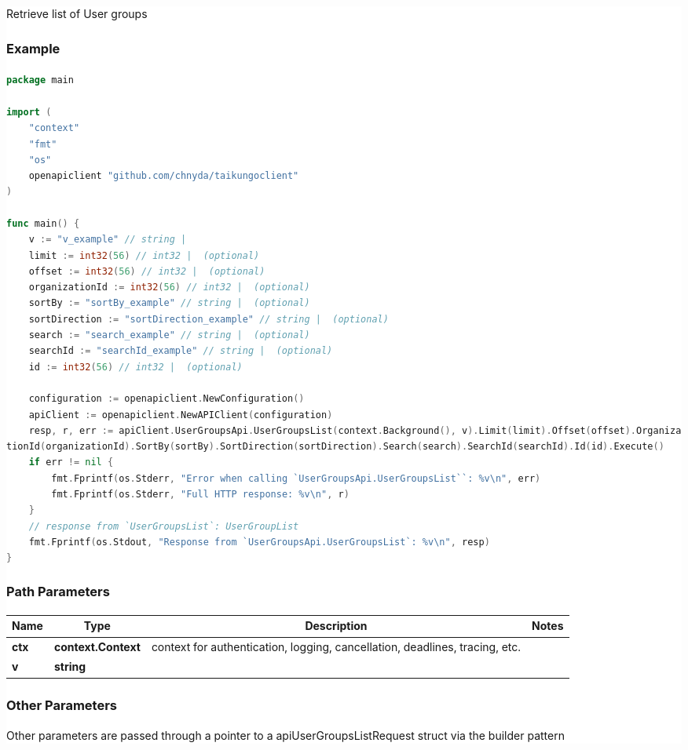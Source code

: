 Retrieve list of User groups

### Example

```go
package main

import (
    "context"
    "fmt"
    "os"
    openapiclient "github.com/chnyda/taikungoclient"
)

func main() {
    v := "v_example" // string | 
    limit := int32(56) // int32 |  (optional)
    offset := int32(56) // int32 |  (optional)
    organizationId := int32(56) // int32 |  (optional)
    sortBy := "sortBy_example" // string |  (optional)
    sortDirection := "sortDirection_example" // string |  (optional)
    search := "search_example" // string |  (optional)
    searchId := "searchId_example" // string |  (optional)
    id := int32(56) // int32 |  (optional)

    configuration := openapiclient.NewConfiguration()
    apiClient := openapiclient.NewAPIClient(configuration)
    resp, r, err := apiClient.UserGroupsApi.UserGroupsList(context.Background(), v).Limit(limit).Offset(offset).OrganizationId(organizationId).SortBy(sortBy).SortDirection(sortDirection).Search(search).SearchId(searchId).Id(id).Execute()
    if err != nil {
        fmt.Fprintf(os.Stderr, "Error when calling `UserGroupsApi.UserGroupsList``: %v\n", err)
        fmt.Fprintf(os.Stderr, "Full HTTP response: %v\n", r)
    }
    // response from `UserGroupsList`: UserGroupList
    fmt.Fprintf(os.Stdout, "Response from `UserGroupsApi.UserGroupsList`: %v\n", resp)
}
```

### Path Parameters


Name | Type | Description  | Notes
------------- | ------------- | ------------- | -------------
**ctx** | **context.Context** | context for authentication, logging, cancellation, deadlines, tracing, etc.
**v** | **string** |  | 

### Other Parameters

Other parameters are passed through a pointer to a apiUserGroupsListRequest struct via the builder pattern
